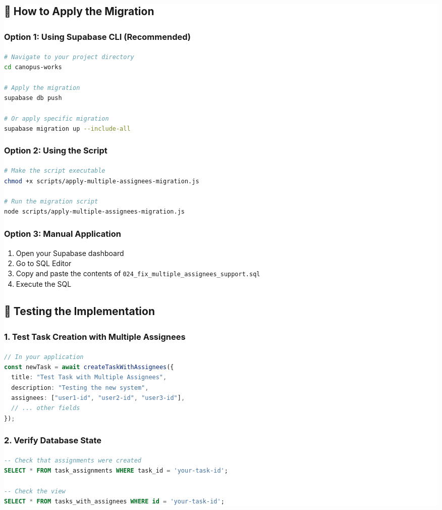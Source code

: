 ## 🚀 **How to Apply the Migration**

### **Option 1: Using Supabase CLI (Recommended)**
```bash
# Navigate to your project directory
cd canopus-works

# Apply the migration
supabase db push

# Or apply specific migration
supabase migration up --include-all
```

### **Option 2: Using the Script**
```bash
# Make the script executable
chmod +x scripts/apply-multiple-assignees-migration.js

# Run the migration script
node scripts/apply-multiple-assignees-migration.js
```

### **Option 3: Manual Application**
1. Open your Supabase dashboard
2. Go to SQL Editor
3. Copy and paste the contents of `024_fix_multiple_assignees_support.sql`
4. Execute the SQL

## 🧪 **Testing the Implementation**

### **1. Test Task Creation with Multiple Assignees**
```typescript
// In your application
const newTask = await createTaskWithAssignees({
  title: "Test Task with Multiple Assignees",
  description: "Testing the new system",
  assignees: ["user1-id", "user2-id", "user3-id"],
  // ... other fields
});
```

### **2. Verify Database State**
```sql
-- Check that assignments were created
SELECT * FROM task_assignments WHERE task_id = 'your-task-id';

-- Check the view
SELECT * FROM tasks_with_assignees WHERE id = 'your-task-id';
```
